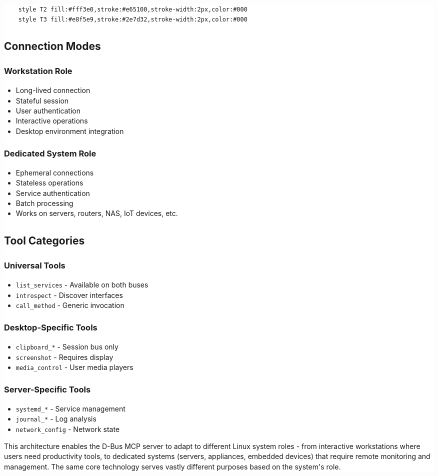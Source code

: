 ```mermaid
    style T2 fill:#fff3e0,stroke:#e65100,stroke-width:2px,color:#000
    style T3 fill:#e8f5e9,stroke:#2e7d32,stroke-width:2px,color:#000
```

## Connection Modes

### Workstation Role
- Long-lived connection
- Stateful session
- User authentication
- Interactive operations
- Desktop environment integration

### Dedicated System Role
- Ephemeral connections
- Stateless operations
- Service authentication
- Batch processing
- Works on servers, routers, NAS, IoT devices, etc.

## Tool Categories

### Universal Tools
- `list_services` - Available on both buses
- `introspect` - Discover interfaces
- `call_method` - Generic invocation

### Desktop-Specific Tools
- `clipboard_*` - Session bus only
- `screenshot` - Requires display
- `media_control` - User media players

### Server-Specific Tools
- `systemd_*` - Service management
- `journal_*` - Log analysis
- `network_config` - Network state

This architecture enables the D-Bus MCP server to adapt to different Linux system roles - from interactive workstations where users need productivity tools, to dedicated systems (servers, appliances, embedded devices) that require remote monitoring and management. The same core technology serves vastly different purposes based on the system's role.